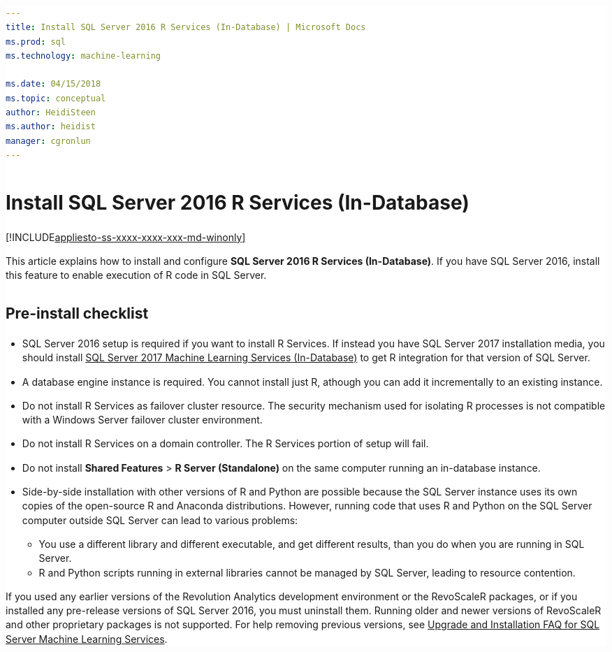 ```yaml
---
title: Install SQL Server 2016 R Services (In-Database) | Microsoft Docs
ms.prod: sql
ms.technology: machine-learning
  
ms.date: 04/15/2018
ms.topic: conceptual
author: HeidiSteen
ms.author: heidist
manager: cgronlun
---
```

# Install SQL Server 2016 R Services (In-Database) 
[!INCLUDE[appliesto-ss-xxxx-xxxx-xxx-md-winonly](../../includes/appliesto-ss-xxxx-xxxx-xxx-md-winonly.md)]

This article explains how to install and configure **SQL Server 2016 R Services (In-Database)**. If you have SQL Server 2016, install this feature to enable execution of R code in SQL Server.

## <a name="bkmk_prereqs"> </a> Pre-install checklist

+ SQL Server 2016 setup is required if you want to install R Services. If instead you have SQL Server 2017 installation media, you should install [SQL Server 2017 Machine Learning Services (In-Database)](sql-machine-learning-services-windows-install.md) to get R integration for that version of SQL Server.

+ A database engine instance is required. You cannot install just R, athough you can add it incrementally to an existing instance.

+ Do not install R Services as failover cluster resource. The security mechanism used for isolating R processes is not compatible with a Windows Server failover cluster environment.

+ Do not install R Services on a domain controller. The R Services portion of setup will fail.

+ Do not install **Shared Features** > **R Server (Standalone)** on the same computer running an in-database instance. 

+ Side-by-side installation with other versions of R and Python are possible because the SQL Server instance uses its own copies of the open-source R and Anaconda distributions. However, running code that uses R and Python on the SQL Server computer outside SQL Server can lead to various problems:
    
  + You use a different library and different executable, and get different results, than you do when you are running in SQL Server.
  + R and Python scripts running in external libraries cannot be managed by SQL Server, leading to resource contention.
  
If you used any earlier versions of the Revolution Analytics development environment or the RevoScaleR packages, or if you installed any pre-release versions of SQL Server 2016, you must uninstall them. Running older and newer versions of RevoScaleR and other proprietary packages is not supported. For help removing previous versions, see [Upgrade and Installation FAQ for SQL Server Machine Learning Services](../r/upgrade-and-installation-faq-sql-server-r-services.md).
